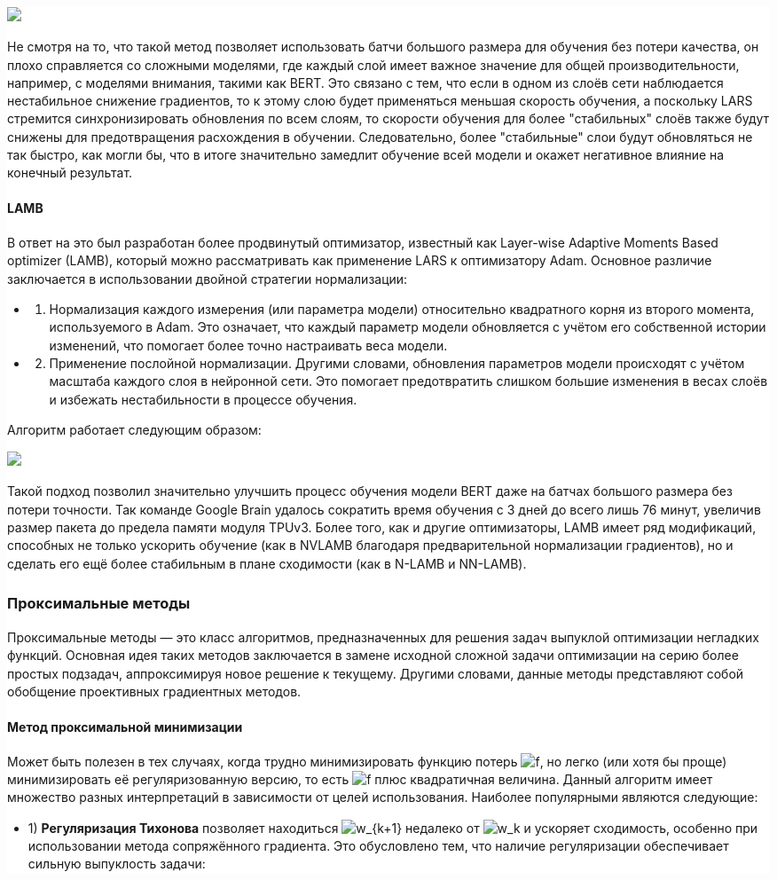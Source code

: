 ![](https://habrastorage.org/r/w1560/getpro/habr/upload_files/c94/e51/941/c94e51941728de845a0b097bbc1946d3.png)

Не смотря на то, что такой метод позволяет использовать батчи большого размера для обучения без потери качества, он плохо справляется со сложными моделями, где каждый слой имеет важное значение для общей производительности, например, с моделями внимания, такими как BERT. Это связано с тем, что если в одном из слоёв сети наблюдается нестабильное снижение градиентов, то к этому слою будет применяться меньшая скорость обучения, а поскольку LARS стремится синхронизировать обновления по всем слоям, то скорости обучения для более "стабильных" слоёв также будут снижены для предотвращения расхождения в обучении. Следовательно, более "стабильные" слои будут обновляться не так быстро, как могли бы, что в итоге значительно замедлит обучение всей модели и окажет негативное влияние на конечный результат.

#### LAMB

В ответ на это был разработан более продвинутый оптимизатор, известный как Layer-wise Adaptive Moments Based optimizer (LAMB), который можно рассматривать как применение LARS к оптимизатору Adam. Основное различие заключается в использовании двойной стратегии нормализации:

- 1) Нормализация каждого измерения (или параметра модели) относительно квадратного корня из второго момента, используемого в Adam. Это означает, что каждый параметр модели обновляется с учётом его собственной истории изменений, что помогает более точно настраивать веса модели.
    
- 2) Применение послойной нормализации. Другими словами, обновления параметров модели происходят с учётом масштаба каждого слоя в нейронной сети. Это помогает предотвратить слишком большие изменения в весах слоёв и избежать нестабильности в процессе обучения.
    

Алгоритм работает следующим образом:

![](https://habrastorage.org/r/w1560/getpro/habr/upload_files/db7/2b0/188/db72b0188b811ea37cf4067348c8f00a.png)

Такой подход позволил значительно улучшить процесс обучения модели BERT даже на батчах большого размера без потери точности. Так команде Google Brain удалось сократить время обучения с 3 дней до всего лишь 76 минут, увеличив размер пакета до предела памяти модуля TPUv3. Более того, как и другие оптимизаторы, LAMB имеет ряд модификаций, способных не только ускорить обучение (как в NVLAMB благодаря предварительной нормализации градиентов), но и сделать его ещё более стабильным в плане сходимости (как в N-LAMB и NN-LAMB).

### Прокcимальные методы

Проксимальные методы — это класс алгоритмов, предназначенных для решения задач выпуклой оптимизации негладких функций. Основная идея таких методов заключается в замене исходной сложной задачи оптимизации на серию более простых подзадач, аппроксимируя новое решение к текущему. Другими словами, данные методы представляют собой обобщение проективных градиентных методов.

#### Метод проксимальной минимизации

Может быть полезен в тех случаях, когда трудно минимизировать функцию потерь ![f](https://habrastorage.org/getpro/habr/upload_files/475/40e/544/47540e544cc172cacd1c421d77b5948e.svg), но легко (или хотя бы проще) минимизировать её регуляризованную версию, то есть ![f](https://habrastorage.org/getpro/habr/upload_files/6ab/c86/db8/6abc86db88baac23d128329c7fef3988.svg) плюс квадратичная величина. Данный алгоритм имеет множество разных интерпретаций в зависимости от целей использования. Наиболее популярными являются следующие:

- 1) **Регуляризация Тихонова** позволяет находиться ![w_{k+1}](https://habrastorage.org/getpro/habr/upload_files/81b/082/902/81b0829025afb8b0ff49c43e89c581db.svg) недалеко от ![w_k](https://habrastorage.org/getpro/habr/upload_files/8c8/2d4/2ad/8c82d42add1baecab74bdfd2fd7202f8.svg) и ускоряет сходимость, особенно при использовании метода сопряжённого градиента. Это обусловлено тем, что наличие регуляризации обеспечивает сильную выпуклость задачи:
    